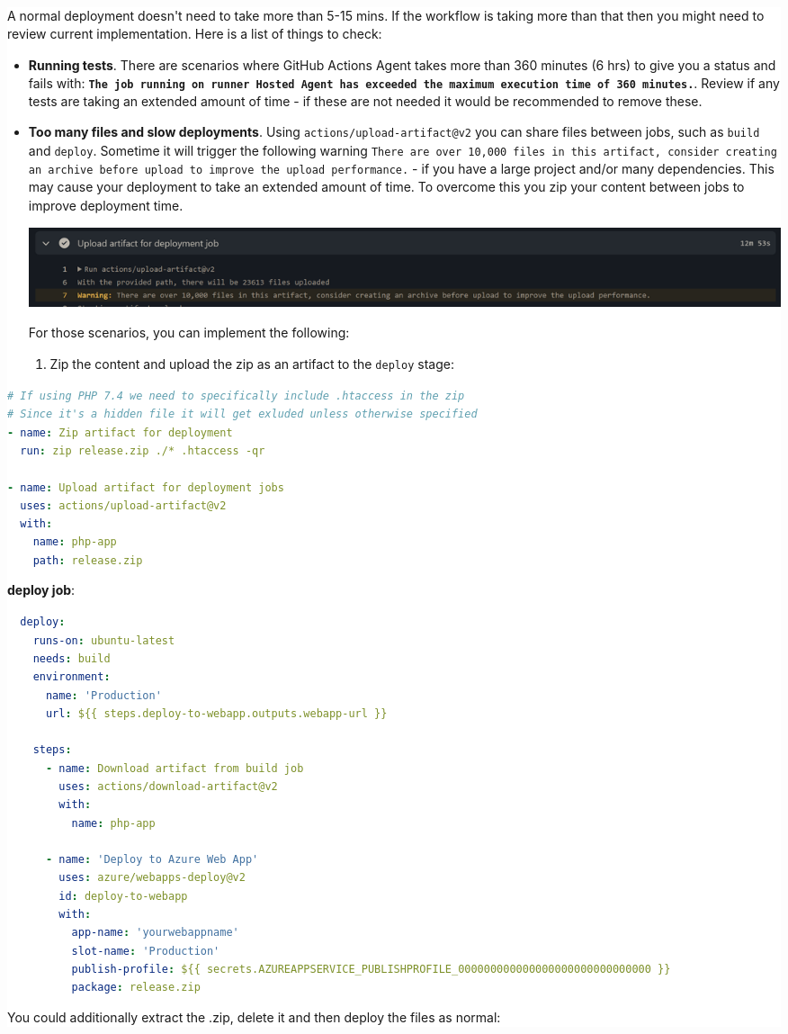 A normal deployment doesn't need to take more than 5-15 mins. If the workflow is taking more than that then you might need to review current implementation. Here is a list of things to check:

- **Running tests**. There are scenarios where GitHub Actions Agent takes more than 360 minutes (6 hrs) to give you a status and fails with: **`The job running on runner Hosted Agent has exceeded the maximum execution time of 360 minutes.`**. Review if any tests are taking an extended amount of time - if these are not needed it would be recommended to remove these.

- **Too many files and slow deployments**. Using `actions/upload-artifact@v2` you can share files between jobs, such as `build` and `deploy`. Sometime it will trigger the following warning `There are over 10,000 files in this artifact, consider creating an archive before upload to improve the upload performance.` - if you have a large project and/or many dependencies. This may cause your deployment to take an extended amount of time. To overcome this you zip your content between jobs to improve deployment time. 

    ![Yii App](/media/2022/02/vue-deployment-linux-09.png)

    For those scenarios, you can implement the following:

    1. Zip the content and upload the zip as an artifact to the `deploy` stage:

```yaml
# If using PHP 7.4 we need to specifically include .htaccess in the zip
# Since it's a hidden file it will get exluded unless otherwise specified 
- name: Zip artifact for deployment
  run: zip release.zip ./* .htaccess -qr 

- name: Upload artifact for deployment jobs
  uses: actions/upload-artifact@v2
  with:
    name: php-app
    path: release.zip
```

**deploy job**: 

```yaml
  deploy:
    runs-on: ubuntu-latest
    needs: build
    environment:
      name: 'Production'
      url: ${{ steps.deploy-to-webapp.outputs.webapp-url }}

    steps:
      - name: Download artifact from build job
        uses: actions/download-artifact@v2
        with:
          name: php-app
          
      - name: 'Deploy to Azure Web App'
        uses: azure/webapps-deploy@v2
        id: deploy-to-webapp
        with:
          app-name: 'yourwebappname'
          slot-name: 'Production'
          publish-profile: ${{ secrets.AZUREAPPSERVICE_PUBLISHPROFILE_000000000000000000000000000000 }}
          package: release.zip        
```
You could additionally extract the .zip, delete it and then deploy the files as normal:
